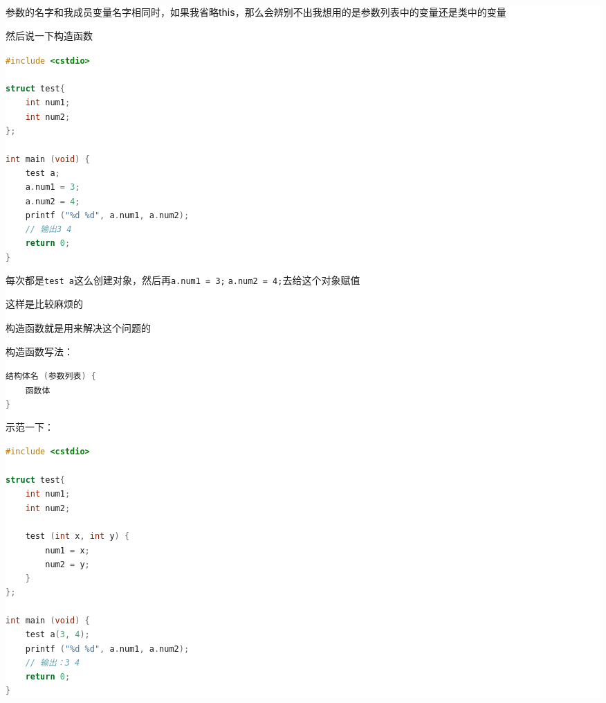 ```c++
```

参数的名字和我成员变量名字相同时，如果我省略this，那么会辨别不出我想用的是参数列表中的变量还是类中的变量



然后说一下构造函数

```c++
#include <cstdio>

struct test{
	int num1;
	int num2;
};

int main (void) {
	test a;
	a.num1 = 3;
	a.num2 = 4;
	printf ("%d %d", a.num1, a.num2);
    // 输出3 4
    return 0;
}
```

每次都是`test a`这么创建对象，然后再`a.num1 = 3;` `a.num2 = 4;`去给这个对象赋值

这样是比较麻烦的

构造函数就是用来解决这个问题的

构造函数写法：

```c++
结构体名 (参数列表) {
	函数体
}
```

示范一下：

```c++
#include <cstdio>

struct test{
	int num1;
	int num2;
	
	test (int x, int y) {
		num1 = x;
		num2 = y;
	}
};

int main (void) {
	test a(3, 4);
	printf ("%d %d", a.num1, a.num2);
    // 输出：3 4
    return 0;
}

```
